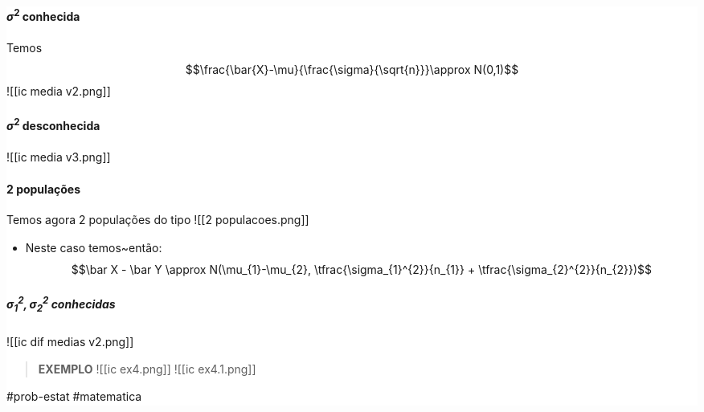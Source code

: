 #### $\sigma^{2}$ conhecida
Temos
$$\frac{\bar{X}-\mu}{\frac{\sigma}{\sqrt{n}}}\approx N(0,1)$$
![[ic media v2.png]]

#### $\sigma^{2}$ desconhecida
![[ic media v3.png]]

#### 2 populações
Temos agora 2 populações do tipo 
![[2 populacoes.png]]
- Neste caso temos~então:
$$\bar X - \bar Y \approx N(\mu_{1}-\mu_{2}, \tfrac{\sigma_{1}^{2}}{n_{1}} + \tfrac{\sigma_{2}^{2}}{n_{2}})$$
##### $\sigma^{2}_{1},\sigma^{2}_{2}$ conhecidas
![[ic dif medias v2.png]]

> **EXEMPLO**
> ![[ic ex4.png]]
> ![[ic ex4.1.png]]

#prob-estat #matematica
